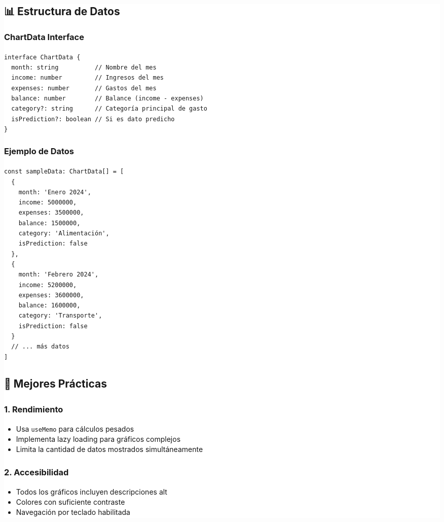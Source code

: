 ## 📊 Estructura de Datos

### ChartData Interface

```tsx
interface ChartData {
  month: string          // Nombre del mes
  income: number         // Ingresos del mes
  expenses: number       // Gastos del mes
  balance: number        // Balance (income - expenses)
  category?: string      // Categoría principal de gasto
  isPrediction?: boolean // Si es dato predicho
}
```

### Ejemplo de Datos

```tsx
const sampleData: ChartData[] = [
  {
    month: 'Enero 2024',
    income: 5000000,
    expenses: 3500000,
    balance: 1500000,
    category: 'Alimentación',
    isPrediction: false
  },
  {
    month: 'Febrero 2024',
    income: 5200000,
    expenses: 3600000,
    balance: 1600000,
    category: 'Transporte',
    isPrediction: false
  }
  // ... más datos
]
```

## 🎯 Mejores Prácticas

### 1. Rendimiento
- Usa `useMemo` para cálculos pesados
- Implementa lazy loading para gráficos complejos
- Limita la cantidad de datos mostrados simultáneamente

### 2. Accesibilidad
- Todos los gráficos incluyen descripciones alt
- Colores con suficiente contraste
- Navegación por teclado habilitada
